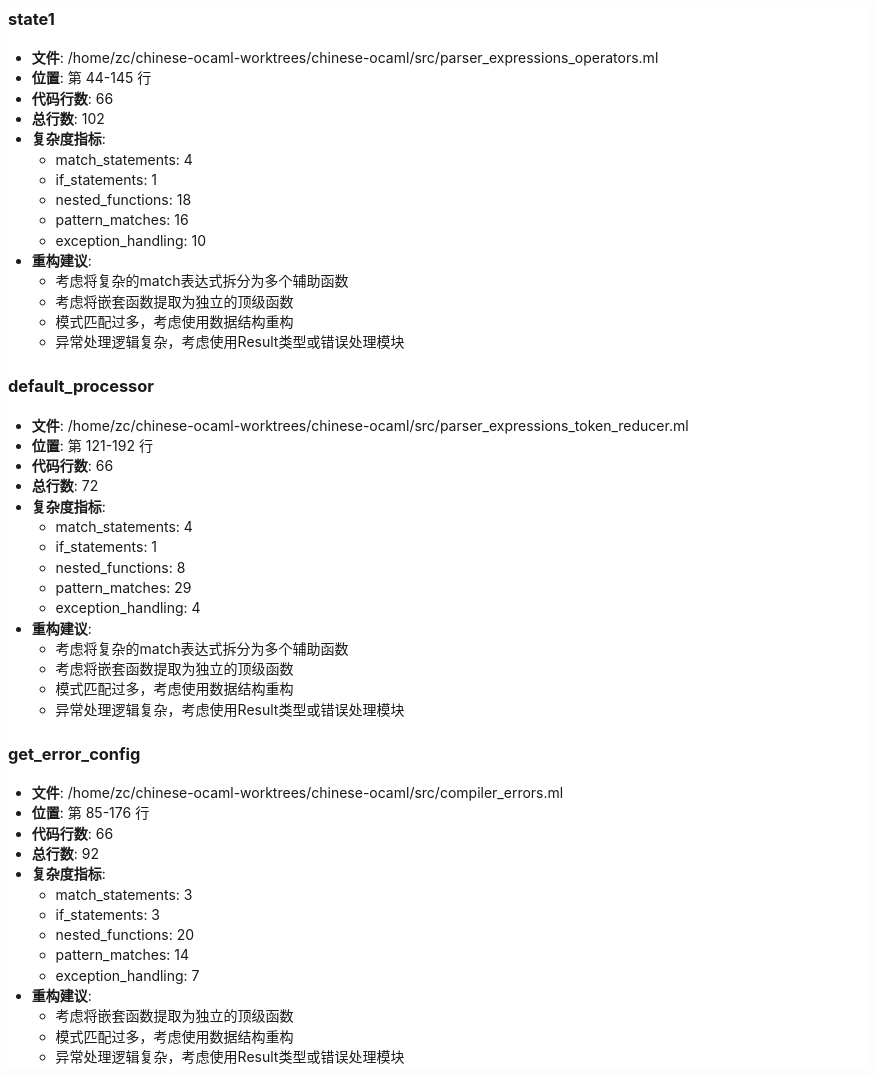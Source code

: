 ### state1
- **文件**: /home/zc/chinese-ocaml-worktrees/chinese-ocaml/src/parser_expressions_operators.ml
- **位置**: 第 44-145 行
- **代码行数**: 66
- **总行数**: 102
- **复杂度指标**:
  - match_statements: 4
  - if_statements: 1
  - nested_functions: 18
  - pattern_matches: 16
  - exception_handling: 10
- **重构建议**:
  - 考虑将复杂的match表达式拆分为多个辅助函数
  - 考虑将嵌套函数提取为独立的顶级函数
  - 模式匹配过多，考虑使用数据结构重构
  - 异常处理逻辑复杂，考虑使用Result类型或错误处理模块

### default_processor
- **文件**: /home/zc/chinese-ocaml-worktrees/chinese-ocaml/src/parser_expressions_token_reducer.ml
- **位置**: 第 121-192 行
- **代码行数**: 66
- **总行数**: 72
- **复杂度指标**:
  - match_statements: 4
  - if_statements: 1
  - nested_functions: 8
  - pattern_matches: 29
  - exception_handling: 4
- **重构建议**:
  - 考虑将复杂的match表达式拆分为多个辅助函数
  - 考虑将嵌套函数提取为独立的顶级函数
  - 模式匹配过多，考虑使用数据结构重构
  - 异常处理逻辑复杂，考虑使用Result类型或错误处理模块

### get_error_config
- **文件**: /home/zc/chinese-ocaml-worktrees/chinese-ocaml/src/compiler_errors.ml
- **位置**: 第 85-176 行
- **代码行数**: 66
- **总行数**: 92
- **复杂度指标**:
  - match_statements: 3
  - if_statements: 3
  - nested_functions: 20
  - pattern_matches: 14
  - exception_handling: 7
- **重构建议**:
  - 考虑将嵌套函数提取为独立的顶级函数
  - 模式匹配过多，考虑使用数据结构重构
  - 异常处理逻辑复杂，考虑使用Result类型或错误处理模块
